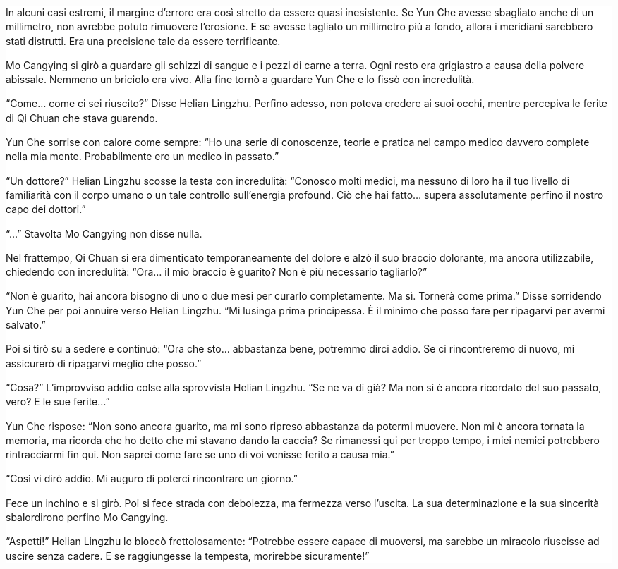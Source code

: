 
In alcuni casi estremi, il margine d’errore era così stretto da essere quasi inesistente. Se Yun Che avesse sbagliato anche di un millimetro, non avrebbe potuto rimuovere l’erosione. E se avesse tagliato un millimetro più a fondo, allora i meridiani sarebbero stati distrutti. Era una precisione tale da essere terrificante.


Mo Cangying si girò a guardare gli schizzi di sangue e i pezzi di carne a terra. Ogni resto era grigiastro a causa della polvere abissale. Nemmeno un briciolo era vivo. Alla fine tornò a guardare Yun Che e lo fissò con incredulità.


“Come… come ci sei riuscito?” Disse Helian Lingzhu. Perfino adesso, non poteva credere ai suoi occhi, mentre percepiva le ferite di Qi Chuan che stava guarendo.


Yun Che sorrise con calore come sempre: “Ho una serie di conoscenze, teorie e pratica nel campo medico davvero complete nella mia mente. Probabilmente ero un medico in passato.”


“Un dottore?” Helian Lingzhu scosse la testa con incredulità: “Conosco molti medici, ma nessuno di loro ha il tuo livello di familiarità con il corpo umano o un tale controllo sull’energia profound. Ciò che hai fatto… supera assolutamente perfino il nostro capo dei dottori.”


“...” Stavolta Mo Cangying non disse nulla.


Nel frattempo, Qi Chuan si era dimenticato temporaneamente del dolore e alzò il suo braccio dolorante, ma ancora utilizzabile, chiedendo con incredulità: “Ora… il mio braccio è guarito? Non è più necessario tagliarlo?”


“Non è guarito, hai ancora bisogno di uno o due mesi per curarlo completamente. Ma sì. Tornerà come prima.” Disse sorridendo Yun Che per poi annuire verso Helian Lingzhu. “Mi lusinga prima principessa. È il minimo che posso fare per ripagarvi per avermi salvato.”


Poi si tirò su a sedere e continuò: “Ora che sto… abbastanza bene, potremmo dirci addio. Se ci rincontreremo di nuovo, mi assicurerò di ripagarvi meglio che posso.”


“Cosa?” L’improvviso addio colse alla sprovvista Helian Lingzhu. “Se ne va di già? Ma non si è ancora ricordato del suo passato, vero? E le sue ferite…”


Yun Che rispose: “Non sono ancora guarito, ma mi sono ripreso abbastanza da potermi muovere. Non mi è ancora tornata la memoria, ma ricorda che ho detto che mi stavano dando la caccia? Se rimanessi qui per troppo tempo, i miei nemici potrebbero rintracciarmi fin qui. Non saprei come fare se uno di voi venisse ferito a causa mia.”


“Così vi dirò addio. Mi auguro di poterci rincontrare un giorno.”


Fece un inchino e si girò. Poi si fece strada con debolezza, ma fermezza verso l’uscita. La sua determinazione e la sua sincerità sbalordirono perfino Mo Cangying.


“Aspetti!” Helian Lingzhu lo bloccò frettolosamente: “Potrebbe essere capace di muoversi, ma sarebbe un miracolo riuscisse ad uscire senza cadere. E se raggiungesse la tempesta, morirebbe sicuramente!”

